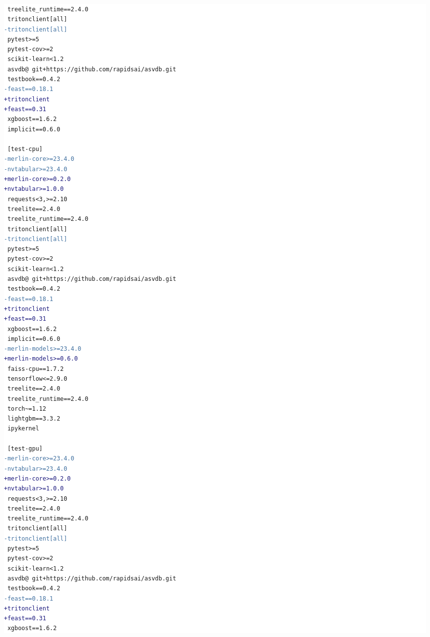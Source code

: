 ```diff
 treelite_runtime==2.4.0
 tritonclient[all]
-tritonclient[all]
 pytest>=5
 pytest-cov>=2
 scikit-learn<1.2
 asvdb@ git+https://github.com/rapidsai/asvdb.git
 testbook==0.4.2
-feast==0.18.1
+tritonclient
+feast==0.31
 xgboost==1.6.2
 implicit==0.6.0
 
 [test-cpu]
-merlin-core>=23.4.0
-nvtabular>=23.4.0
+merlin-core>=0.2.0
+nvtabular>=1.0.0
 requests<3,>=2.10
 treelite==2.4.0
 treelite_runtime==2.4.0
 tritonclient[all]
-tritonclient[all]
 pytest>=5
 pytest-cov>=2
 scikit-learn<1.2
 asvdb@ git+https://github.com/rapidsai/asvdb.git
 testbook==0.4.2
-feast==0.18.1
+tritonclient
+feast==0.31
 xgboost==1.6.2
 implicit==0.6.0
-merlin-models>=23.4.0
+merlin-models>=0.6.0
 faiss-cpu==1.7.2
 tensorflow<=2.9.0
 treelite==2.4.0
 treelite_runtime==2.4.0
 torch~=1.12
 lightgbm==3.3.2
 ipykernel
 
 [test-gpu]
-merlin-core>=23.4.0
-nvtabular>=23.4.0
+merlin-core>=0.2.0
+nvtabular>=1.0.0
 requests<3,>=2.10
 treelite==2.4.0
 treelite_runtime==2.4.0
 tritonclient[all]
-tritonclient[all]
 pytest>=5
 pytest-cov>=2
 scikit-learn<1.2
 asvdb@ git+https://github.com/rapidsai/asvdb.git
 testbook==0.4.2
-feast==0.18.1
+tritonclient
+feast==0.31
 xgboost==1.6.2
```